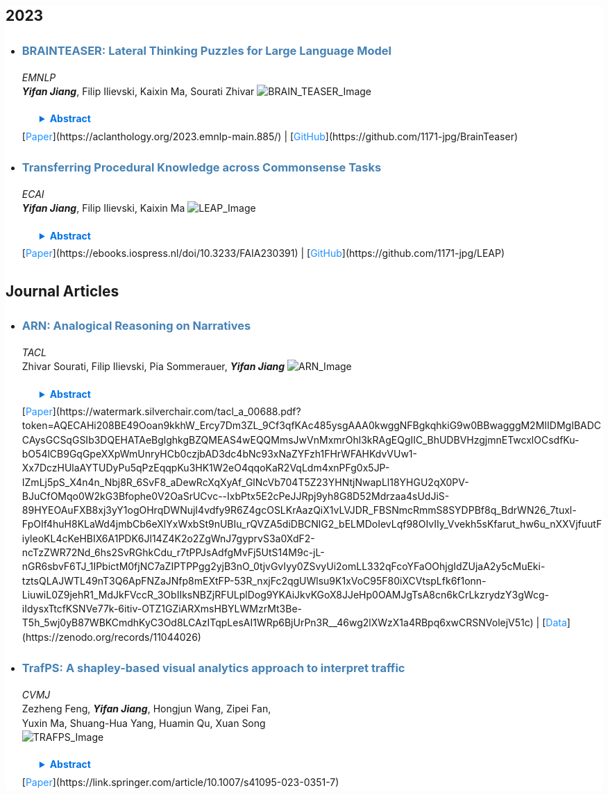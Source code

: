 ## 2023

- ### <span style="color: #4682B4; font-weight: bold;">BRAINTEASER: Lateral Thinking Puzzles for Large Language Model</span>
  *EMNLP*<br>
  ***Yifan Jiang***, Filip Ilievski, Kaixin Ma, Sourati Zhivar
  <img src="../assets/paper_image/brain_teaser_image.png" alt="BRAIN_TEASER_Image" style="width: 500px;">
  <details style="margin-left: 20px; padding: 5px;"><summary style="font-weight: bold; color: #0073e6; cursor: pointer;">Abstract</summary></details>  
  [<span style="color: #1E90FF;">Paper</span>](https://aclanthology.org/2023.emnlp-main.885/) | [<span style="color: #1E90FF;">GitHub</span>](https://github.com/1171-jpg/BrainTeaser) 
  
- ### <span style="color: #4682B4; font-weight: bold;">Transferring Procedural Knowledge across Commonsense Tasks</span>
  *ECAI*<br>
  ***Yifan Jiang***, Filip Ilievski, Kaixin Ma
  <img src="../assets/paper_image/leap_image.png" alt="LEAP_Image" style="width: 500px;">
  <details style="margin-left: 20px; padding: 5px;"><summary style="font-weight: bold; color: #0073e6; cursor: pointer;">Abstract</summary></details>  
  [<span style="color: #1E90FF;">Paper</span>](https://ebooks.iospress.nl/doi/10.3233/FAIA230391) | [<span style="color: #1E90FF;">GitHub</span>](https://github.com/1171-jpg/LEAP) 

## Journal Articles


- ### <span style="color: #4682B4; font-weight: bold;">ARN: Analogical Reasoning on Narratives</span><br>
  *TACL*<br>
  Zhivar Sourati, Filip Ilievski, Pia Sommerauer, ***Yifan Jiang***
  <img src="../assets/paper_image/arn_image.png" alt="ARN_Image" style="width: 500px;">
  <details style="margin-left: 20px; padding: 5px;"><summary style="font-weight: bold; color: #0073e6; cursor: pointer;">Abstract</summary></details>  
  [<span style="color: #1E90FF;">Paper</span>](https://watermark.silverchair.com/tacl_a_00688.pdf?token=AQECAHi208BE49Ooan9kkhW_Ercy7Dm3ZL_9Cf3qfKAc485ysgAAA0kwggNFBgkqhkiG9w0BBwagggM2MIIDMgIBADCCAysGCSqGSIb3DQEHATAeBglghkgBZQMEAS4wEQQMmsJwVnMxmrOhl3kRAgEQgIIC_BhUDBVHzgjmnETwcxlOCsdfKu-bO54lCB9GqGpeXXpWmUnryHCb0czjbAD3dc4bNc93xNaZYFzh1FHrWFAHKdvVUw1-Xx7DczHUlaAYTUDyPu5qPzEqqpKu3HK1W2eO4qqoKaR2VqLdm4xnPFg0x5JP-IZmLj5pS_X4n4n_Nbj8R_6SvF8_aDewRcXqXyAf_GlNcVb704T5Z23YHNtjNwapLl18YHGU2qX0PV-BJuCfOMqo0W2kG3Bfophe0V2OaSrUCvc--IxbPtx5E2cPeJJRpj9yh8G8D52Mdrzaa4sUdJiS-89HYEOAuFXB8xj3yY1ogOHrqDWNujI4vdfy9R6Z4gcOSLKrAazQiX1vLVJDR_FBSNmcRmmS8SYDPBf8q_BdrWN26_7tuxl-FpOIf4huH8KLaWd4jmbCb6eXlYxWxbSt9nUBIu_rQVZA5diDBCNlG2_bELMDoIevLqf98OIvIIy_Vvekh5sKfarut_hw6u_nXXVjfuutFiyleoKL4cKeHBIX6A1PDK6Jl14Z4K2o2ZgWnJ7gyprvS3a0XdF2-ncTzZWR72Nd_6hs2SvRGhkCdu_r7tPPJsAdfgMvFj5UtS14M9c-jL-nGR6sbvF6TJ_1IPbictM0fjNC7aZIPTPPgg2yjB3nO_0tjvGvIyy0ZSvyUi2omLL332qFcoYFaOOhjgIdZUjaA2y5cMuEki-tztsQLAJWTL49nT3Q6ApFNZaJNfp8mEXtFP-53R_nxjFc2qgUWlsu9K1xVoC95F80iXCVtspLfk6f1onn-LiuwiL0Z9jehR1_MdJkFVccR_3ObIIksNBZjRFULplDog9YKAiJkvKGoX8JJeHp0OAMJgTsA8cn6kCrLkzrydzY3gWcg-iIdysxTtcfKSNVe77k-6itiv-OTZ1GZiARXmsHBYLWMzrMt3Be-T5h_5wj0yB87WBKCmdhKyC3Od8LCAzITqpLesAI1WRp6BjUrPn3R__46wg2lXWzX1a4RBpq6xwCRSNVolejV51c) | [<span style="color: #1E90FF;">Data</span>](https://zenodo.org/records/11044026) 


- ### <span style="color: #4682B4; font-weight: bold;">TrafPS: A shapley-based visual analytics approach to interpret traffic</span>
  *CVMJ*<br>
  Zezheng Feng, ***Yifan Jiang***, Hongjun Wang, Zipei Fan,<br>
  Yuxin Ma, Shuang-Hua Yang, Huamin Qu, Xuan Song<br>
  <img src="../assets/paper_image/trafps_image.png" alt="TRAFPS_Image" style="width: 500px;">
  <details style="margin-left: 20px; padding: 5px;"><summary style="font-weight: bold; color: #0073e6; cursor: pointer;">Abstract</summary></details>  
  [<span style="color: #1E90FF;">Paper</span>](https://link.springer.com/article/10.1007/s41095-023-0351-7) 




